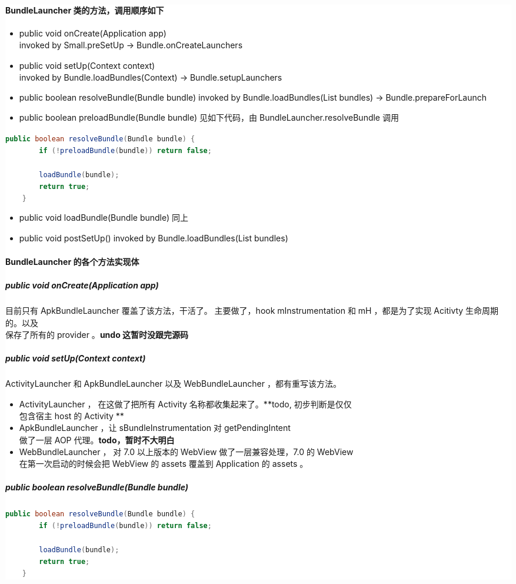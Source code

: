 #### BundleLauncher 类的方法，调用顺序如下  

* public void onCreate(Application app)     
invoked by Small.preSetUp ->
Bundle.onCreateLaunchers

* public void setUp(Context context)        
invoked by Bundle.loadBundles(Context) ->
Bundle.setupLaunchers

* public boolean resolveBundle(Bundle bundle)
invoked by Bundle.loadBundles(List<Bundle> bundles) ->
Bundle.prepareForLaunch

* public boolean preloadBundle(Bundle bundle)
见如下代码，由 BundleLauncher.resolveBundle 调用

````java
public boolean resolveBundle(Bundle bundle) {
        if (!preloadBundle(bundle)) return false;

        loadBundle(bundle);
        return true;
    }
````

* public void loadBundle(Bundle bundle)
同上

* public void postSetUp()
invoked by Bundle.loadBundles(List<Bundle> bundles)


#### BundleLauncher 的各个方法实现体
##### public void onCreate(Application app)
目前只有 ApkBundleLauncher 覆盖了该方法，干活了。
主要做了，hook mInstrumentation 和 mH ，都是为了实现 Acitivty 生命周期的。以及  
保存了所有的 provider 。**undo 这暂时没跟完源码**
##### public void setUp(Context context)
ActivityLauncher 和 ApkBundleLauncher 以及 WebBundleLauncher ，都有重写该方法。

* ActivityLauncher ， 在这做了把所有 Activity 名称都收集起来了。**todo, 初步判断是仅仅  
包含宿主 host 的 Activity **
* ApkBundleLauncher ，让 sBundleInstrumentation 对 getPendingIntent   
做了一层 AOP 代理。**todo，暂时不大明白**
* WebBundleLauncher ， 对 7.0 以上版本的 WebView 做了一层兼容处理，7.0 的 WebView  
在第一次启动的时候会把  WebView 的 assets 覆盖到 Application 的 assets 。  

##### public boolean resolveBundle(Bundle bundle)

```java
public boolean resolveBundle(Bundle bundle) {
        if (!preloadBundle(bundle)) return false;

        loadBundle(bundle);
        return true;
    }
```
